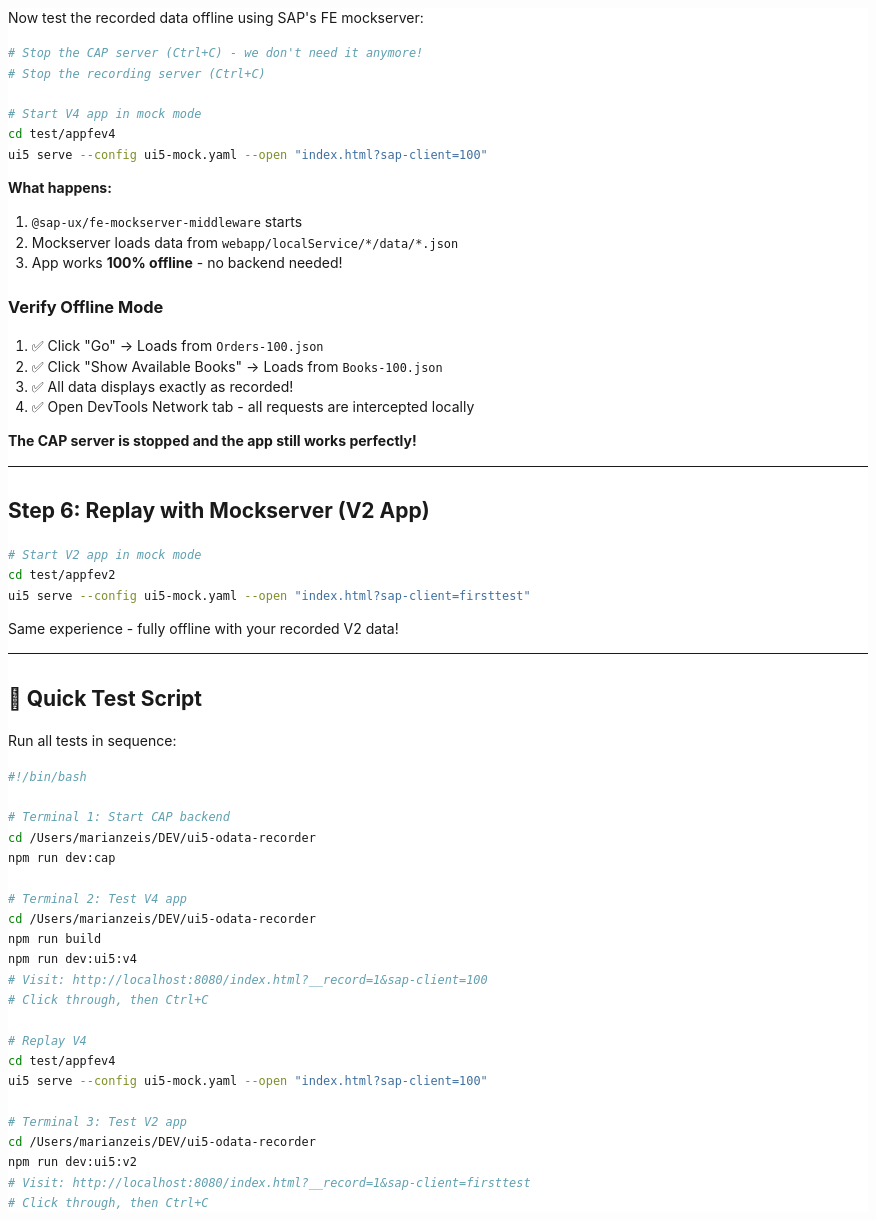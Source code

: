 Now test the recorded data offline using SAP's FE mockserver:

```bash
# Stop the CAP server (Ctrl+C) - we don't need it anymore!
# Stop the recording server (Ctrl+C)

# Start V4 app in mock mode
cd test/appfev4
ui5 serve --config ui5-mock.yaml --open "index.html?sap-client=100"
```

**What happens:**
1. `@sap-ux/fe-mockserver-middleware` starts
2. Mockserver loads data from `webapp/localService/*/data/*.json`
3. App works **100% offline** - no backend needed!

### Verify Offline Mode

1. ✅ Click "Go" → Loads from `Orders-100.json`
2. ✅ Click "Show Available Books" → Loads from `Books-100.json`
3. ✅ All data displays exactly as recorded!
4. ✅ Open DevTools Network tab - all requests are intercepted locally

**The CAP server is stopped and the app still works perfectly!**

---

## Step 6: Replay with Mockserver (V2 App)

```bash
# Start V2 app in mock mode
cd test/appfev2
ui5 serve --config ui5-mock.yaml --open "index.html?sap-client=firsttest"
```

Same experience - fully offline with your recorded V2 data!

---

## 🧪 Quick Test Script

Run all tests in sequence:

```bash
#!/bin/bash

# Terminal 1: Start CAP backend
cd /Users/marianzeis/DEV/ui5-odata-recorder
npm run dev:cap

# Terminal 2: Test V4 app
cd /Users/marianzeis/DEV/ui5-odata-recorder
npm run build
npm run dev:ui5:v4
# Visit: http://localhost:8080/index.html?__record=1&sap-client=100
# Click through, then Ctrl+C

# Replay V4
cd test/appfev4
ui5 serve --config ui5-mock.yaml --open "index.html?sap-client=100"

# Terminal 3: Test V2 app
cd /Users/marianzeis/DEV/ui5-odata-recorder
npm run dev:ui5:v2
# Visit: http://localhost:8080/index.html?__record=1&sap-client=firsttest
# Click through, then Ctrl+C

```